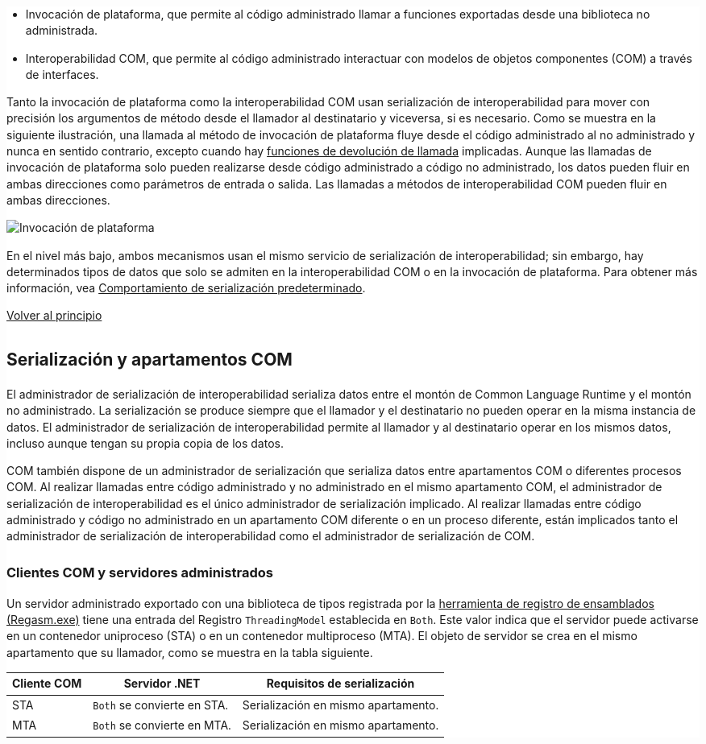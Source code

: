 -   Invocación de plataforma, que permite al código administrado llamar a funciones exportadas desde una biblioteca no administrada.  
  
-   Interoperabilidad COM, que permite al código administrado interactuar con modelos de objetos componentes (COM) a través de interfaces.  
  
 Tanto la invocación de plataforma como la interoperabilidad COM usan serialización de interoperabilidad para mover con precisión los argumentos de método desde el llamador al destinatario y viceversa, si es necesario. Como se muestra en la siguiente ilustración, una llamada al método de invocación de plataforma fluye desde el código administrado al no administrado y nunca en sentido contrario, excepto cuando hay [funciones de devolución de llamada](callback-functions.md) implicadas. Aunque las llamadas de invocación de plataforma solo pueden realizarse desde código administrado a código no administrado, los datos pueden fluir en ambas direcciones como parámetros de entrada o salida. Las llamadas a métodos de interoperabilidad COM pueden fluir en ambas direcciones.  
  
 ![Invocación de plataforma](./media/interop-marshaling/interop-marshaling-invoke-and-com.png "Flujo de llamadas de invocación de plataforma e interoperabilidad COM")  
  
 En el nivel más bajo, ambos mecanismos usan el mismo servicio de serialización de interoperabilidad; sin embargo, hay determinados tipos de datos que solo se admiten en la interoperabilidad COM o en la invocación de plataforma. Para obtener más información, vea [Comportamiento de serialización predeterminado](default-marshaling-behavior.md).  
  
 [Volver al principio](#top)  
  
<a name="marshaling_and_com_apartments"></a>   
## <a name="marshaling-and-com-apartments"></a>Serialización y apartamentos COM  
 El administrador de serialización de interoperabilidad serializa datos entre el montón de Common Language Runtime y el montón no administrado. La serialización se produce siempre que el llamador y el destinatario no pueden operar en la misma instancia de datos. El administrador de serialización de interoperabilidad permite al llamador y al destinatario operar en los mismos datos, incluso aunque tengan su propia copia de los datos.  
  
 COM también dispone de un administrador de serialización que serializa datos entre apartamentos COM o diferentes procesos COM. Al realizar llamadas entre código administrado y no administrado en el mismo apartamento COM, el administrador de serialización de interoperabilidad es el único administrador de serialización implicado. Al realizar llamadas entre código administrado y código no administrado en un apartamento COM diferente o en un proceso diferente, están implicados tanto el administrador de serialización de interoperabilidad como el administrador de serialización de COM.  
  
### <a name="com-clients-and-managed-servers"></a>Clientes COM y servidores administrados  
 Un servidor administrado exportado con una biblioteca de tipos registrada por la [herramienta de registro de ensamblados (Regasm.exe)](../tools/regasm-exe-assembly-registration-tool.md) tiene una entrada del Registro `ThreadingModel` establecida en `Both`. Este valor indica que el servidor puede activarse en un contenedor uniproceso (STA) o en un contenedor multiproceso (MTA). El objeto de servidor se crea en el mismo apartamento que su llamador, como se muestra en la tabla siguiente.  
  
|Cliente COM|Servidor .NET|Requisitos de serialización|  
|----------------|-----------------|-----------------------------|  
|STA|`Both` se convierte en STA.|Serialización en mismo apartamento.|  
|MTA|`Both` se convierte en MTA.|Serialización en mismo apartamento.|  
  